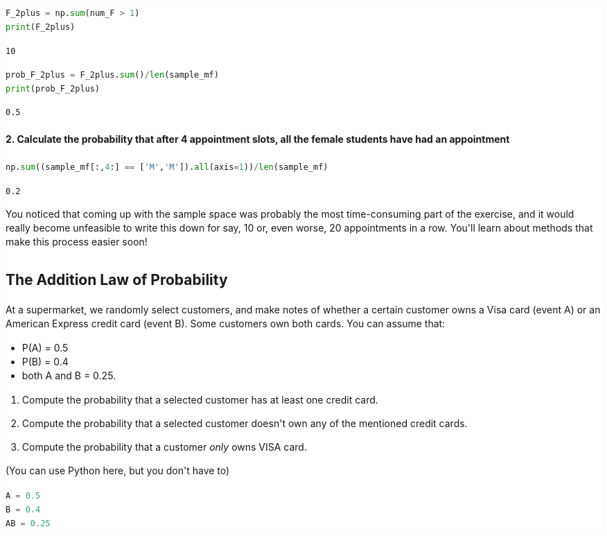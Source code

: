 

```python
F_2plus = np.sum(num_F > 1)
print(F_2plus)
```

    10



```python
prob_F_2plus = F_2plus.sum()/len(sample_mf)
print(prob_F_2plus)
```

    0.5


#### 2. Calculate the probability that after 4 appointment slots, all the female students have had an appointment


```python
np.sum((sample_mf[:,4:] == ['M','M']).all(axis=1))/len(sample_mf)
```




    0.2



You noticed that coming up with the sample space was probably the most time-consuming part of the exercise, and it would really become unfeasible to write this down for say, 10 or, even worse, 20 appointments in a row. You'll learn about methods that make this process easier soon!

## The Addition Law of Probability
At a supermarket, we randomly select customers, and make notes of whether a certain customer owns a Visa card (event A) or an American Express credit card (event B). Some customers own both cards.
You can assume that:

- P(A) = 0.5
- P(B) = 0.4
- both A and B = 0.25.

1) Compute the probability that a selected customer has at least one credit card.

2) Compute the probability that a selected customer doesn't own any of the mentioned credit cards.

3) Compute the probability that a customer *only* owns VISA card.

(You can use Python here, but you don't have to)




```python
A = 0.5
B = 0.4
AB = 0.25
```
